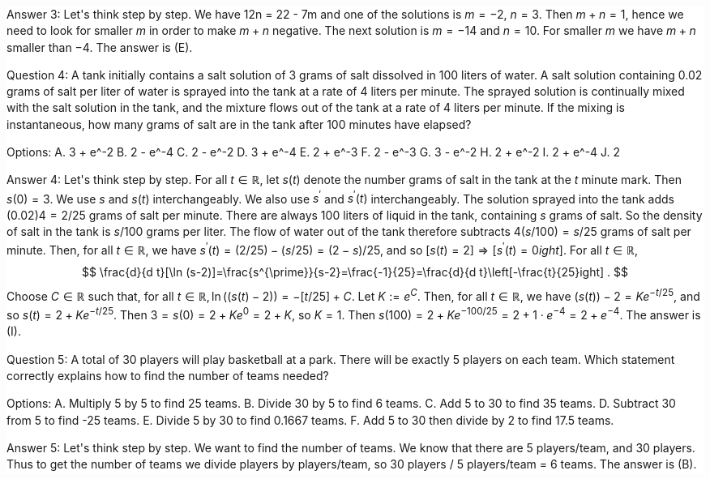 Answer 3: Let's think step by step. We have 12n = 22 - 7m and one of the solutions is $m = -2$, $n = 3$. Then $m + n = 1$, hence we need to look for smaller $m$ in order to make $m + n$ negative. The next solution is $m = -14$ and $n = 10$. For smaller $m$ we have $m + n$ smaller than $-4$. The answer is (E).

Question 4: A tank initially contains a salt solution of 3 grams of salt dissolved in 100 liters of water. A salt solution containing 0.02 grams of salt per liter of water is sprayed into the tank at a rate of 4 liters per minute. The sprayed solution is continually mixed with the salt solution in the tank, and the mixture flows out of the tank at a rate of 4 liters per minute. If the mixing is instantaneous, how many grams of salt are in the tank after 100 minutes have elapsed?

Options: A. 3 + e^-2
B. 2 - e^-4
C. 2 - e^-2
D. 3 + e^-4
E. 2 + e^-3
F. 2 - e^-3
G. 3 - e^-2
H. 2 + e^-2
I. 2 + e^-4
J. 2

Answer 4: Let's think step by step. For all $t \in \mathbb{R}$, let $s(t)$ denote the number grams of salt in the tank at the $t$ minute mark. Then $s(0) = 3$.
We use $s$ and $s(t)$ interchangeably. We also use $s^{\prime}$ and $s^{\prime}(t)$ interchangeably. The solution sprayed into the tank adds $(0.02) 4=2 / 25$ grams of salt per minute. There are always 100 liters of liquid in the tank, containing $s$ grams of salt. So the density of salt in the tank is $s / 100$ grams per liter. The flow of water out of the tank therefore subtracts $4(s / 100)=s / 25$ grams of salt per minute. Then, for all $t \in \mathbb{R}$, we have $s^{\prime}(t)=(2 / 25)-(s / 25)=(2-s) / 25$, and so $[s(t)=2] \Rightarrow\left[s^{\prime}(t)=0ight]$. For all $t \in \mathbb{R}$,
$$
\frac{d}{d t}[\ln (s-2)]=\frac{s^{\prime}}{s-2}=\frac{-1}{25}=\frac{d}{d t}\left[-\frac{t}{25}ight] .
$$
Choose $C \in \mathbb{R}$ such that, for all $t \in \mathbb{R}, \ln ((s(t)-2))=-[t / 25]+C$. Let $K:=e^{C}$. Then, for all $t \in \mathbb{R}$, we have $(s(t))-2=K e^{-t / 25}$, and so $s(t)=2+K e^{-t / 25}$. Then $3=s(0)=2+K e^{0}=2+K$, so $K=1$. Then $s(100)=2+K e^{-100 / 25}=2+1 \cdot e^{-4}=2+e^{-4}$. The answer is (I).

Question 5: A total of 30 players will play basketball at a park. There will be exactly 5 players on each team. Which statement correctly explains how to find the number of teams needed?

Options: A. Multiply 5 by 5 to find 25 teams.
B. Divide 30 by 5 to find 6 teams.
C. Add 5 to 30 to find 35 teams.
D. Subtract 30 from 5 to find -25 teams.
E. Divide 5 by 30 to find 0.1667 teams.
F. Add 5 to 30 then divide by 2 to find 17.5 teams.

Answer 5: Let's think step by step. We want to find the number of teams. We know that there are 5 players/team, and 30 players. Thus to get the number of teams we divide players by players/team, so 30 players / 5 players/team = 6 teams. The answer is (B).


[//]: # (2024-11-17 21:36:21)
[//]: # (2024-11-17 21:36:21)
[//]: # (2024-11-17 21:36:21)
[//]: # (2024-11-17 21:36:21)
[//]: # (2024-11-17 21:36:21)
[//]: # (2024-11-17 21:36:21)
[//]: # (2024-11-17 21:36:32)
[//]: # (2024-11-17 21:36:32)
[//]: # (2024-11-17 21:36:32)
[//]: # (2024-11-17 21:36:37)
[//]: # (2024-11-17 21:36:37)
[//]: # (2024-11-17 21:36:37)
[//]: # (2024-11-17 21:36:45)
[//]: # (2024-11-17 21:36:45)
[//]: # (2024-11-17 21:36:45)
[//]: # (2024-11-17 21:36:49)
[//]: # (2024-11-17 21:36:49)
[//]: # (2024-11-17 21:36:49)
[//]: # (2024-11-17 21:36:49)
[//]: # (2024-11-17 21:36:49)
[//]: # (2024-11-17 21:36:49)
[//]: # (2024-11-17 21:36:50)
[//]: # (2024-11-17 21:36:50)
[//]: # (2024-11-17 21:36:50)
[//]: # (2024-11-17 21:36:51)
[//]: # (2024-11-17 21:36:51)
[//]: # (2024-11-17 21:36:51)
[//]: # (2024-11-17 21:37:04)
[//]: # (2024-11-17 21:37:04)
[//]: # (2024-11-17 21:37:04)
[//]: # (2024-11-17 21:37:07)
[//]: # (2024-11-17 21:37:07)
[//]: # (2024-11-17 21:37:07)
